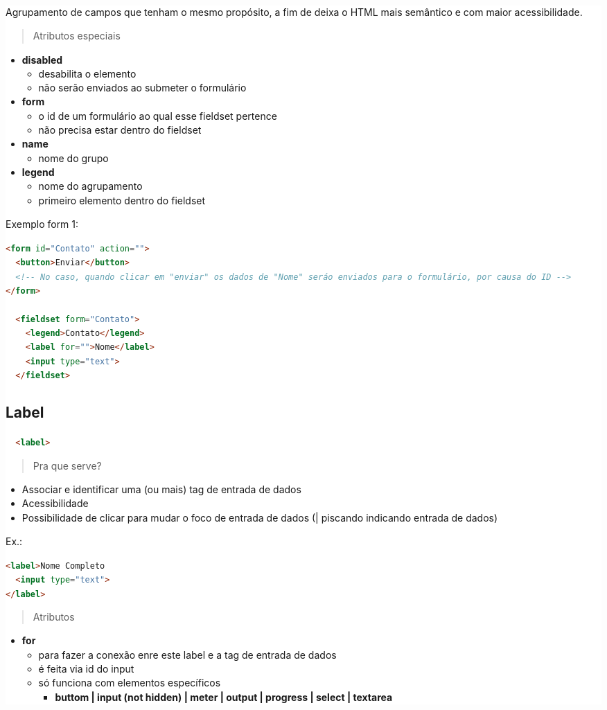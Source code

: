 Agrupamento de campos que tenham o mesmo propósito, a fim de deixa o HTML mais semântico e com maior acessibilidade.

> Atributos especiais

- **disabled** 
  - desabilita o elemento
  - não serão enviados ao submeter o formulário
- **form**
  - o id de um formulário ao qual esse fieldset pertence
  - não precisa estar dentro do fieldset
- **name**
  - nome do grupo
- **legend**
  - nome do agrupamento
  - primeiro elemento dentro do fieldset

Exemplo form 1:
````html
<form id="Contato" action="">
  <button>Enviar</button>
  <!-- No caso, quando clicar em "enviar" os dados de "Nome" seráo enviados para o formulário, por causa do ID -->
</form>

  <fieldset form="Contato">
    <legend>Contato</legend>
    <label for="">Nome</label>
    <input type="text">
  </fieldset>
  ````

  ## Label

````html
  <label> 
````
> Pra que serve? 

- Associar e identificar uma (ou mais) tag de entrada de dados
- Acessibilidade
- Possibilidade de clicar para mudar o foco de entrada de dados (| piscando indicando entrada de dados)

Ex.:
````html
<label>Nome Completo
  <input type="text">
</label>
````

> Atributos

- **for**
  - para fazer a conexão enre este label e a tag de entrada de dados
  - é feita via id do input
  - só funciona com elementos específicos
    - **buttom | input (not hidden) | meter | output | progress | select | textarea**
